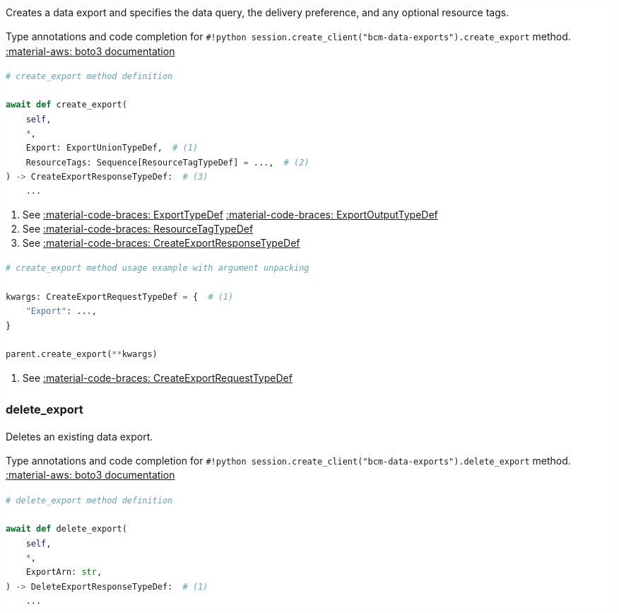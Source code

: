 Creates a data export and specifies the data query, the delivery preference,
and any optional resource tags.

Type annotations and code completion for `#!python session.create_client("bcm-data-exports").create_export` method.
[:material-aws: boto3 documentation](https://boto3.amazonaws.com/v1/documentation/api/latest/reference/services/bcm-data-exports/client/create_export.html)

```python
# create_export method definition

await def create_export(
    self,
    *,
    Export: ExportUnionTypeDef,  # (1)
    ResourceTags: Sequence[ResourceTagTypeDef] = ...,  # (2)
) -> CreateExportResponseTypeDef:  # (3)
    ...
```

1. See [:material-code-braces: ExportTypeDef](./type_defs.md#exporttypedef) [:material-code-braces: ExportOutputTypeDef](./type_defs.md#exportoutputtypedef) 
2. See [:material-code-braces: ResourceTagTypeDef](./type_defs.md#resourcetagtypedef) 
3. See [:material-code-braces: CreateExportResponseTypeDef](./type_defs.md#createexportresponsetypedef) 


```python
# create_export method usage example with argument unpacking

kwargs: CreateExportRequestTypeDef = {  # (1)
    "Export": ...,
}

parent.create_export(**kwargs)
```

1. See [:material-code-braces: CreateExportRequestTypeDef](./type_defs.md#createexportrequesttypedef) 

### delete\_export

Deletes an existing data export.

Type annotations and code completion for `#!python session.create_client("bcm-data-exports").delete_export` method.
[:material-aws: boto3 documentation](https://boto3.amazonaws.com/v1/documentation/api/latest/reference/services/bcm-data-exports/client/delete_export.html)

```python
# delete_export method definition

await def delete_export(
    self,
    *,
    ExportArn: str,
) -> DeleteExportResponseTypeDef:  # (1)
    ...
```
